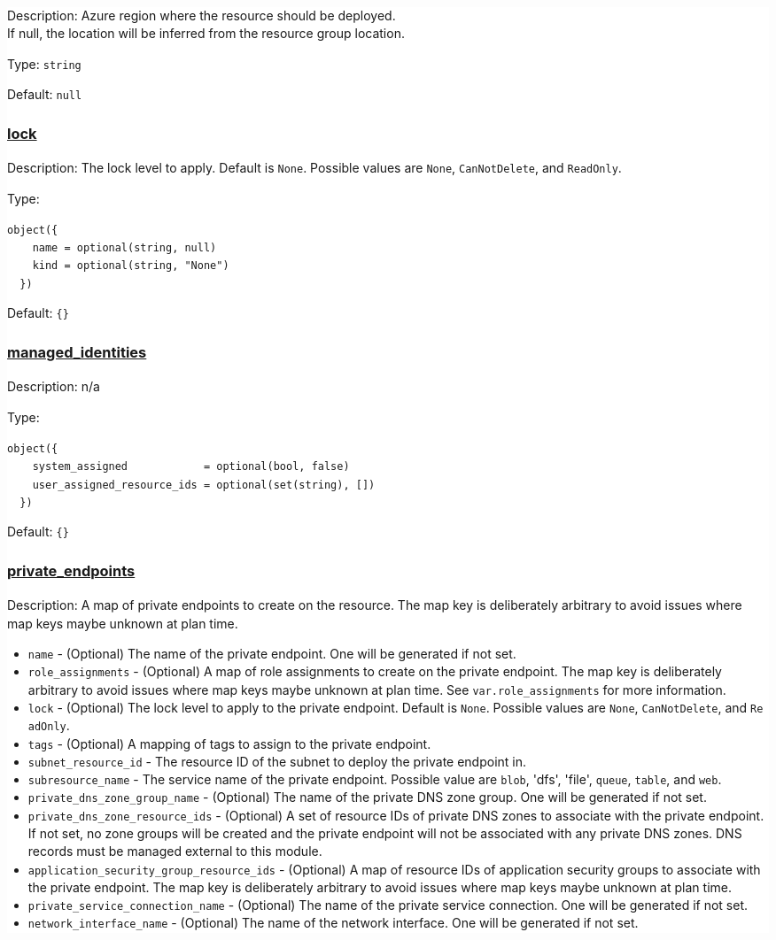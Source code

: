 Description: Azure region where the resource should be deployed.  
If null, the location will be inferred from the resource group location.

Type: `string`

Default: `null`

### <a name="input_lock"></a> [lock](#input\_lock)

Description: The lock level to apply. Default is `None`. Possible values are `None`, `CanNotDelete`, and `ReadOnly`.

Type:

```hcl
object({
    name = optional(string, null)
    kind = optional(string, "None")
  })
```

Default: `{}`

### <a name="input_managed_identities"></a> [managed\_identities](#input\_managed\_identities)

Description: n/a

Type:

```hcl
object({
    system_assigned            = optional(bool, false)
    user_assigned_resource_ids = optional(set(string), [])
  })
```

Default: `{}`

### <a name="input_private_endpoints"></a> [private\_endpoints](#input\_private\_endpoints)

Description: A map of private endpoints to create on the resource. The map key is deliberately arbitrary to avoid issues where map keys maybe unknown at plan time.

- `name` - (Optional) The name of the private endpoint. One will be generated if not set.
- `role_assignments` - (Optional) A map of role assignments to create on the private endpoint. The map key is deliberately arbitrary to avoid issues where map keys maybe unknown at plan time. See `var.role_assignments` for more information.
- `lock` - (Optional) The lock level to apply to the private endpoint. Default is `None`. Possible values are `None`, `CanNotDelete`, and `ReadOnly`.
- `tags` - (Optional) A mapping of tags to assign to the private endpoint.
- `subnet_resource_id` - The resource ID of the subnet to deploy the private endpoint in.
- `subresource_name` - The service name of the private endpoint.  Possible value are `blob`, 'dfs', 'file', `queue`, `table`, and `web`.
- `private_dns_zone_group_name` - (Optional) The name of the private DNS zone group. One will be generated if not set.
- `private_dns_zone_resource_ids` - (Optional) A set of resource IDs of private DNS zones to associate with the private endpoint. If not set, no zone groups will be created and the private endpoint will not be associated with any private DNS zones. DNS records must be managed external to this module.
- `application_security_group_resource_ids` - (Optional) A map of resource IDs of application security groups to associate with the private endpoint. The map key is deliberately arbitrary to avoid issues where map keys maybe unknown at plan time.
- `private_service_connection_name` - (Optional) The name of the private service connection. One will be generated if not set.
- `network_interface_name` - (Optional) The name of the network interface. One will be generated if not set.
